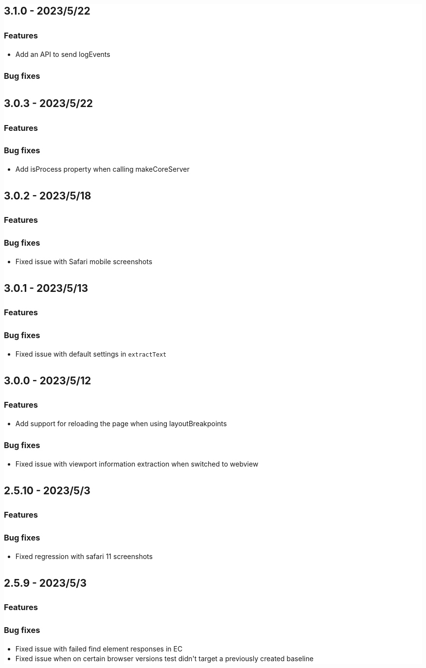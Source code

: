 ## 3.1.0 - 2023/5/22

### Features
- Add an API to send logEvents
### Bug fixes

## 3.0.3 - 2023/5/22

### Features
### Bug fixes
- Add isProcess property when calling makeCoreServer

## 3.0.2 - 2023/5/18

### Features
### Bug fixes
- Fixed issue with Safari mobile screenshots

## 3.0.1 - 2023/5/13

### Features
### Bug fixes
- Fixed issue with default settings in `extractText`

## 3.0.0 - 2023/5/12

### Features
- Add support for reloading the page when using layoutBreakpoints
### Bug fixes
- Fixed issue with viewport information extraction when switched to webview

## 2.5.10 - 2023/5/3

### Features
### Bug fixes
- Fixed regression with safari 11 screenshots

## 2.5.9 - 2023/5/3

### Features
### Bug fixes
- Fixed issue with failed find element responses in EC
- Fixed issue when on certain browser versions test didn't target a previously created baseline
